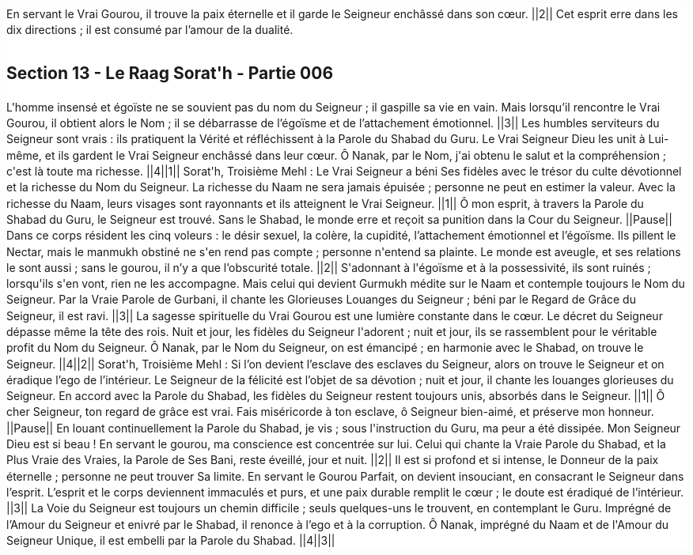 En servant le Vrai Gourou, il trouve la paix éternelle et il garde le Seigneur enchâssé dans son cœur. ||2||
Cet esprit erre dans les dix directions ; il est consumé par l’amour de la dualité.

## Section 13 - Le Raag Sorat'h - Partie 006

L'homme insensé et égoïste ne se souvient pas du nom du Seigneur ; il gaspille sa vie en vain.
Mais lorsqu’il rencontre le Vrai Gourou, il obtient alors le Nom ; il se débarrasse de l’égoïsme et de l’attachement émotionnel. ||3||
Les humbles serviteurs du Seigneur sont vrais : ils pratiquent la Vérité et réfléchissent à la Parole du Shabad du Guru.
Le Vrai Seigneur Dieu les unit à Lui-même, et ils gardent le Vrai Seigneur enchâssé dans leur cœur.
Ô Nanak, par le Nom, j'ai obtenu le salut et la compréhension ; c'est là toute ma richesse. ||4||1||
Sorat'h, Troisième Mehl :
Le Vrai Seigneur a béni Ses fidèles avec le trésor du culte dévotionnel et la richesse du Nom du Seigneur.
La richesse du Naam ne sera jamais épuisée ; personne ne peut en estimer la valeur.
Avec la richesse du Naam, leurs visages sont rayonnants et ils atteignent le Vrai Seigneur. ||1||
Ô mon esprit, à travers la Parole du Shabad du Guru, le Seigneur est trouvé.
Sans le Shabad, le monde erre et reçoit sa punition dans la Cour du Seigneur. ||Pause||
Dans ce corps résident les cinq voleurs : le désir sexuel, la colère, la cupidité, l’attachement émotionnel et l’égoïsme.
Ils pillent le Nectar, mais le manmukh obstiné ne s'en rend pas compte ; personne n'entend sa plainte.
Le monde est aveugle, et ses relations le sont aussi ; sans le gourou, il n’y a que l’obscurité totale. ||2||
S'adonnant à l'égoïsme et à la possessivité, ils sont ruinés ; lorsqu'ils s'en vont, rien ne les accompagne.
Mais celui qui devient Gurmukh médite sur le Naam et contemple toujours le Nom du Seigneur.
Par la Vraie Parole de Gurbani, il chante les Glorieuses Louanges du Seigneur ; béni par le Regard de Grâce du Seigneur, il est ravi. ||3||
La sagesse spirituelle du Vrai Gourou est une lumière constante dans le cœur. Le décret du Seigneur dépasse même la tête des rois.
Nuit et jour, les fidèles du Seigneur l'adorent ; nuit et jour, ils se rassemblent pour le véritable profit du Nom du Seigneur.
Ô Nanak, par le Nom du Seigneur, on est émancipé ; en harmonie avec le Shabad, on trouve le Seigneur. ||4||2||
Sorat'h, Troisième Mehl :
Si l’on devient l’esclave des esclaves du Seigneur, alors on trouve le Seigneur et on éradique l’ego de l’intérieur.
Le Seigneur de la félicité est l’objet de sa dévotion ; nuit et jour, il chante les louanges glorieuses du Seigneur.
En accord avec la Parole du Shabad, les fidèles du Seigneur restent toujours unis, absorbés dans le Seigneur. ||1||
Ô cher Seigneur, ton regard de grâce est vrai.
Fais miséricorde à ton esclave, ô Seigneur bien-aimé, et préserve mon honneur. ||Pause||
En louant continuellement la Parole du Shabad, je vis ; sous l'instruction du Guru, ma peur a été dissipée.
Mon Seigneur Dieu est si beau ! En servant le gourou, ma conscience est concentrée sur lui.
Celui qui chante la Vraie Parole du Shabad, et la Plus Vraie des Vraies, la Parole de Ses Bani, reste éveillé, jour et nuit. ||2||
Il est si profond et si intense, le Donneur de la paix éternelle ; personne ne peut trouver Sa limite.
En servant le Gourou Parfait, on devient insouciant, en consacrant le Seigneur dans l’esprit.
L’esprit et le corps deviennent immaculés et purs, et une paix durable remplit le cœur ; le doute est éradiqué de l’intérieur. ||3||
La Voie du Seigneur est toujours un chemin difficile ; seuls quelques-uns le trouvent, en contemplant le Guru.
Imprégné de l’Amour du Seigneur et enivré par le Shabad, il renonce à l’ego et à la corruption.
Ô Nanak, imprégné du Naam et de l'Amour du Seigneur Unique, il est embelli par la Parole du Shabad. ||4||3||
